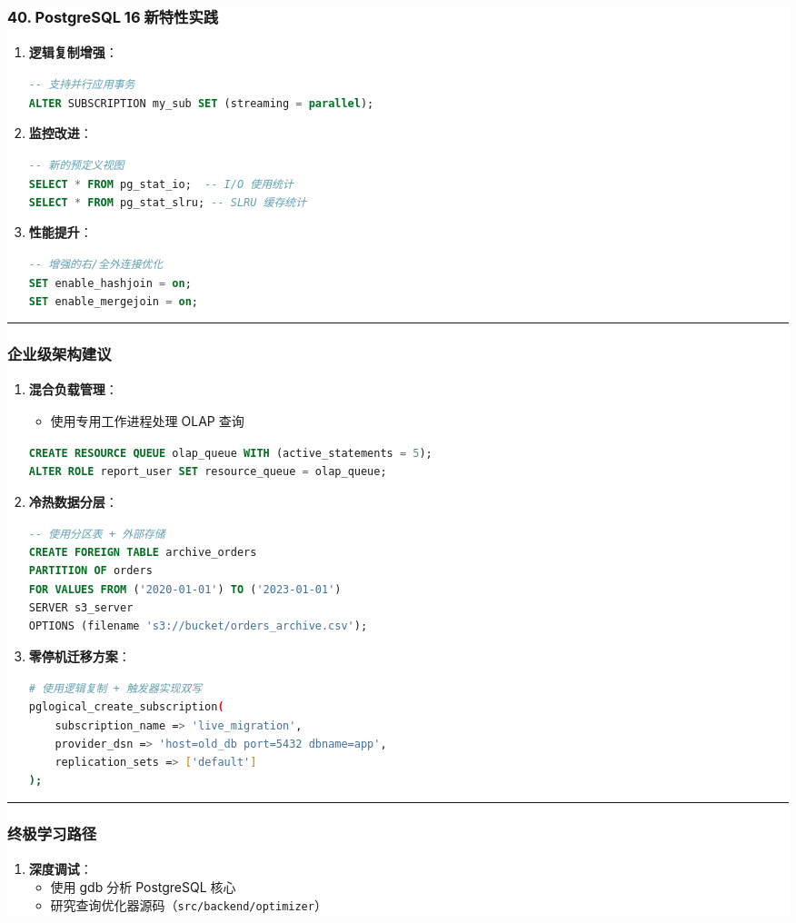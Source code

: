 
### **40. PostgreSQL 16 新特性实践**
1. **逻辑复制增强**：
   ```sql
   -- 支持并行应用事务
   ALTER SUBSCRIPTION my_sub SET (streaming = parallel);
   ```

2. **监控改进**：
   ```sql
   -- 新的预定义视图
   SELECT * FROM pg_stat_io;  -- I/O 使用统计
   SELECT * FROM pg_stat_slru; -- SLRU 缓存统计
   ```

3. **性能提升**：
   ```sql
   -- 增强的右/全外连接优化
   SET enable_hashjoin = on;
   SET enable_mergejoin = on;
   ```

---

### **企业级架构建议**
1. **混合负载管理**：
   - 使用专用工作进程处理 OLAP 查询
   ```sql
   CREATE RESOURCE QUEUE olap_queue WITH (active_statements = 5);
   ALTER ROLE report_user SET resource_queue = olap_queue;
   ```

2. **冷热数据分层**：
   ```sql
   -- 使用分区表 + 外部存储
   CREATE FOREIGN TABLE archive_orders
   PARTITION OF orders 
   FOR VALUES FROM ('2020-01-01') TO ('2023-01-01')
   SERVER s3_server
   OPTIONS (filename 's3://bucket/orders_archive.csv');
   ```

3. **零停机迁移方案**：
   ```bash
   # 使用逻辑复制 + 触发器实现双写
   pglogical_create_subscription(
       subscription_name => 'live_migration',
       provider_dsn => 'host=old_db port=5432 dbname=app',
       replication_sets => ['default']
   );
   ```

---

### **终极学习路径**
1. **深度调试**：
   - 使用 gdb 分析 PostgreSQL 核心
   - 研究查询优化器源码（`src/backend/optimizer`）
